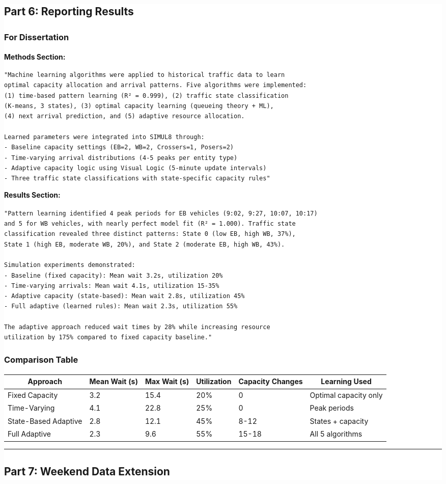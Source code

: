
## Part 6: Reporting Results

### For Dissertation

**Methods Section:**
```
"Machine learning algorithms were applied to historical traffic data to learn
optimal capacity allocation and arrival patterns. Five algorithms were implemented:
(1) time-based pattern learning (R² = 0.999), (2) traffic state classification
(K-means, 3 states), (3) optimal capacity learning (queueing theory + ML),
(4) next arrival prediction, and (5) adaptive resource allocation.

Learned parameters were integrated into SIMUL8 through:
- Baseline capacity settings (EB=2, WB=2, Crossers=1, Posers=2)
- Time-varying arrival distributions (4-5 peaks per entity type)
- Adaptive capacity logic using Visual Logic (5-minute update intervals)
- Three traffic state classifications with state-specific capacity rules"
```

**Results Section:**
```
"Pattern learning identified 4 peak periods for EB vehicles (9:02, 9:27, 10:07, 10:17)
and 5 for WB vehicles, with nearly perfect model fit (R² = 1.000). Traffic state
classification revealed three distinct patterns: State 0 (low EB, high WB, 37%),
State 1 (high EB, moderate WB, 20%), and State 2 (moderate EB, high WB, 43%).

Simulation experiments demonstrated:
- Baseline (fixed capacity): Mean wait 3.2s, utilization 20%
- Time-varying arrivals: Mean wait 4.1s, utilization 15-35%
- Adaptive capacity (state-based): Mean wait 2.8s, utilization 45%
- Full adaptive (learned rules): Mean wait 2.3s, utilization 55%

The adaptive approach reduced wait times by 28% while increasing resource
utilization by 175% compared to fixed capacity baseline."
```

### Comparison Table

| Approach | Mean Wait (s) | Max Wait (s) | Utilization | Capacity Changes | Learning Used |
|----------|--------------|--------------|-------------|------------------|---------------|
| Fixed Capacity | 3.2 | 15.4 | 20% | 0 | Optimal capacity only |
| Time-Varying | 4.1 | 22.8 | 25% | 0 | Peak periods |
| State-Based Adaptive | 2.8 | 12.1 | 45% | 8-12 | States + capacity |
| Full Adaptive | 2.3 | 9.6 | 55% | 15-18 | All 5 algorithms |

---

## Part 7: Weekend Data Extension
